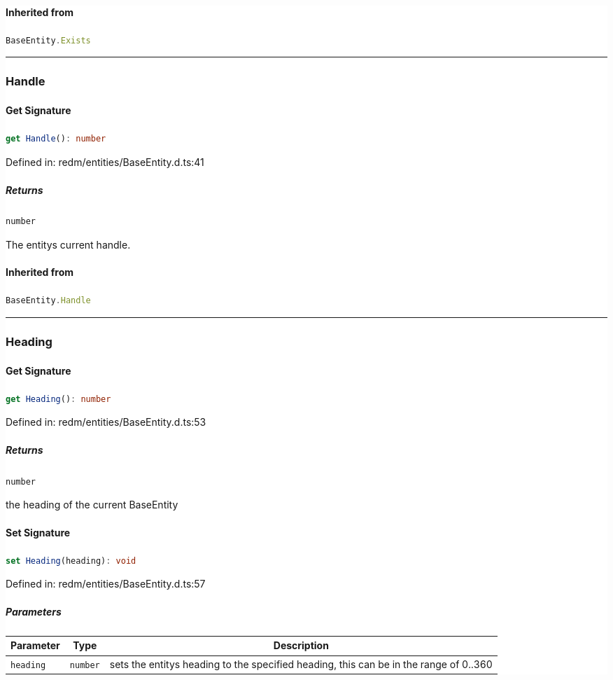#### Inherited from

```ts
BaseEntity.Exists
```

***

### Handle

#### Get Signature

```ts
get Handle(): number
```

Defined in: redm/entities/BaseEntity.d.ts:41

##### Returns

`number`

The entitys current handle.

#### Inherited from

```ts
BaseEntity.Handle
```

***

### Heading

#### Get Signature

```ts
get Heading(): number
```

Defined in: redm/entities/BaseEntity.d.ts:53

##### Returns

`number`

the heading of the current BaseEntity

#### Set Signature

```ts
set Heading(heading): void
```

Defined in: redm/entities/BaseEntity.d.ts:57

##### Parameters

| Parameter | Type | Description |
| ------ | ------ | ------ |
| `heading` | `number` | sets the entitys heading to the specified heading, this can be in the range of 0..360 |
